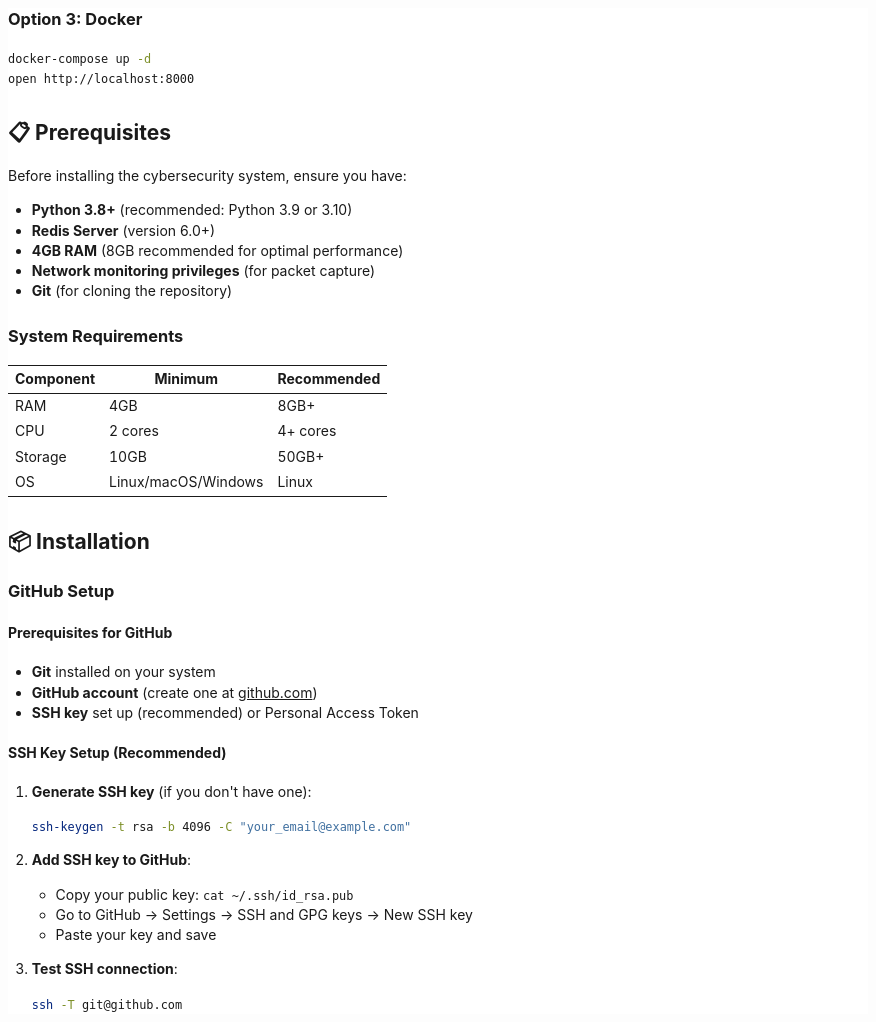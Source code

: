 ### Option 3: Docker
```bash
docker-compose up -d
open http://localhost:8000
```

## 📋 Prerequisites

Before installing the cybersecurity system, ensure you have:

- **Python 3.8+** (recommended: Python 3.9 or 3.10)
- **Redis Server** (version 6.0+)
- **4GB RAM** (8GB recommended for optimal performance)
- **Network monitoring privileges** (for packet capture)
- **Git** (for cloning the repository)

### System Requirements

| Component | Minimum | Recommended |
|-----------|---------|-------------|
| RAM | 4GB | 8GB+ |
| CPU | 2 cores | 4+ cores |
| Storage | 10GB | 50GB+ |
| OS | Linux/macOS/Windows | Linux |

## 📦 Installation

### GitHub Setup

#### Prerequisites for GitHub
- **Git** installed on your system
- **GitHub account** (create one at [github.com](https://github.com))
- **SSH key** set up (recommended) or Personal Access Token

#### SSH Key Setup (Recommended)
1. **Generate SSH key** (if you don't have one):
   ```bash
   ssh-keygen -t rsa -b 4096 -C "your_email@example.com"
   ```

2. **Add SSH key to GitHub**:
   - Copy your public key: `cat ~/.ssh/id_rsa.pub`
   - Go to GitHub → Settings → SSH and GPG keys → New SSH key
   - Paste your key and save

3. **Test SSH connection**:
   ```bash
   ssh -T git@github.com
   ```
